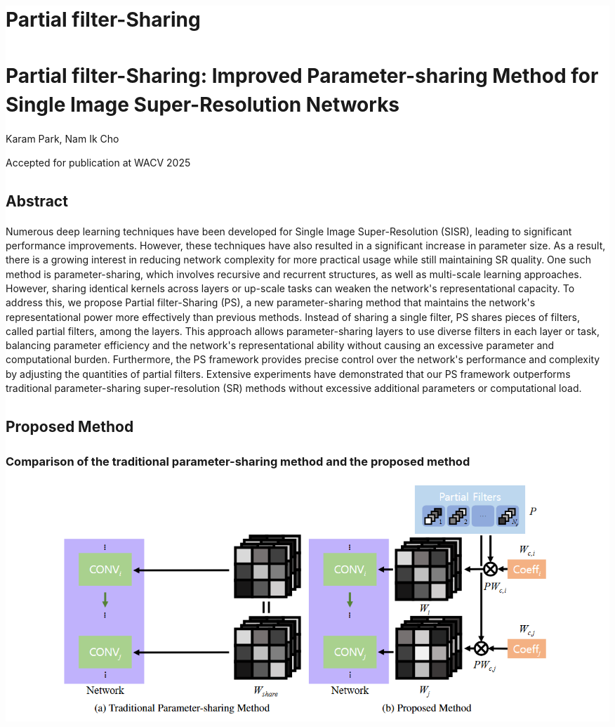 # Partial filter-Sharing

# Partial filter-Sharing: Improved Parameter-sharing Method for Single Image Super-Resolution Networks

Karam Park, Nam Ik Cho

Accepted for publication at WACV 2025

## Abstract

Numerous deep learning techniques have been developed for Single Image Super-Resolution (SISR), leading to significant performance improvements. However, these techniques have also resulted in a significant increase in parameter size. As a result, there is a growing interest in reducing network complexity for more practical usage while still maintaining SR quality. One such method is parameter-sharing, which involves recursive and recurrent structures, as well as multi-scale learning approaches. However, sharing identical kernels across layers or up-scale tasks can weaken the network's representational capacity. To address this, we propose Partial filter-Sharing (PS), a new parameter-sharing method that maintains the network's representational power more effectively than previous methods. Instead of sharing a single filter, PS shares pieces of filters, called partial filters, among the layers. This approach allows parameter-sharing layers to use diverse filters in each layer or task, balancing parameter efficiency and the network's representational ability without causing an excessive parameter and computational burden. Furthermore, the PS framework provides precise control over the network's performance and complexity by adjusting the quantities of partial filters. Extensive experiments have demonstrated that our PS framework outperforms traditional parameter-sharing super-resolution (SR) methods without excessive additional parameters or computational load.

## Proposed Method

### Comparison of the traditional parameter-sharing method and the proposed method
<p align="center"><img src="figures/tradvprop.png" width="700"></p>
